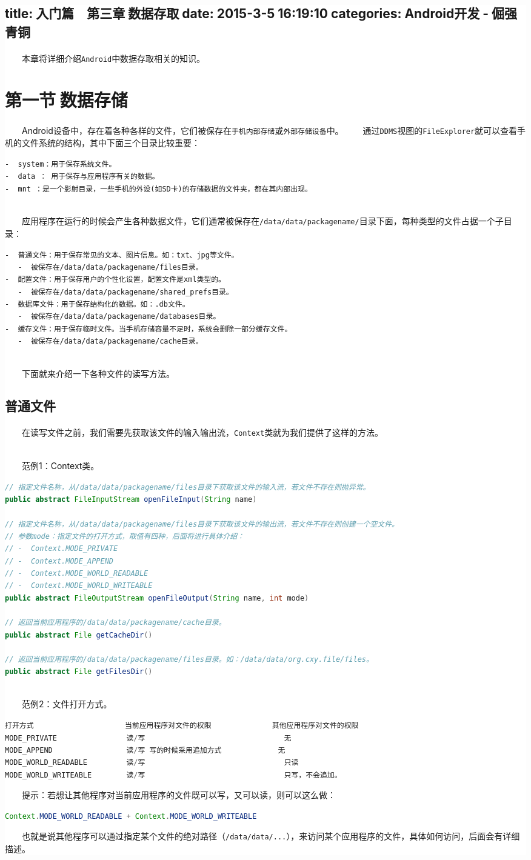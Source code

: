 title: 入门篇　第三章 数据存取
date: 2015-3-5 16:19:10
categories: Android开发 - 倔强青铜
---
　　本章将详细介绍`Android`中数据存取相关的知识。

# 第一节 数据存储 #
　　Android设备中，存在着各种各样的文件，它们被保存在`手机内部存储`或`外部存储设备`中。
　　通过`DDMS`视图的`FileExplorer`就可以查看手机的文件系统的结构，其中下面三个目录比较重要：

	-  system：用于保存系统文件。
	-  data ： 用于保存与应用程序有关的数据。
	-  mnt ：是一个影射目录，一些手机的外设(如SD卡)的存储数据的文件夹，都在其内部出现。

<br>　　应用程序在运行的时候会产生各种数据文件，它们通常被保存在`/data/data/packagename/`目录下面，每种类型的文件占据一个子目录：

	-  普通文件：用于保存常见的文本、图片信息。如：txt、jpg等文件。
	   -  被保存在/data/data/packagename/files目录。
	-  配置文件：用于保存用户的个性化设置，配置文件是xml类型的。
	   -  被保存在/data/data/packagename/shared_prefs目录。
	-  数据库文件：用于保存结构化的数据。如：.db文件。
	   -  被保存在/data/data/packagename/databases目录。
	-  缓存文件：用于保存临时文件。当手机存储容量不足时，系统会删除一部分缓存文件。
	   -  被保存在/data/data/packagename/cache目录。

<br>　　下面就来介绍一下各种文件的读写方法。

## 普通文件 ##
　　在读写文件之前，我们需要先获取该文件的输入输出流，`Context`类就为我们提供了这样的方法。

<br>　　范例1：Context类。
``` java
// 指定文件名称，从/data/data/packagename/files目录下获取该文件的输入流，若文件不存在则抛异常。
public abstract FileInputStream openFileInput(String name) 

// 指定文件名称，从/data/data/packagename/files目录下获取该文件的输出流，若文件不存在则创建一个空文件。
// 参数mode：指定文件的打开方式，取值有四种，后面将进行具体介绍：
// -  Context.MODE_PRIVATE
// -  Context.MODE_APPEND
// -  Context.MODE_WORLD_READABLE
// -  Context.MODE_WORLD_WRITEABLE 
public abstract FileOutputStream openFileOutput(String name, int mode)

// 返回当前应用程序的/data/data/packagename/cache目录。
public abstract File getCacheDir()

// 返回当前应用程序的/data/data/packagename/files目录。如：/data/data/org.cxy.file/files。
public abstract File getFilesDir()
```

<br>　　范例2：文件打开方式。
``` java
打开方式                     当前应用程序对文件的权限              其他应用程序对文件的权限
MODE_PRIVATE                读/写                                无
MODE_APPEND                 读/写 写的时候采用追加方式             无
MODE_WORLD_READABLE         读/写                                只读
MODE_WORLD_WRITEABLE        读/写                                只写，不会追加。
```
　　提示：若想让其他程序对当前应用程序的文件既可以写，又可以读，则可以这么做：
``` java
Context.MODE_WORLD_READABLE + Context.MODE_WORLD_WRITEABLE
```
　　也就是说其他程序可以通过指定某个文件的绝对路径（`/data/data/...`），来访问某个应用程序的文件，具体如何访问，后面会有详细描述。
